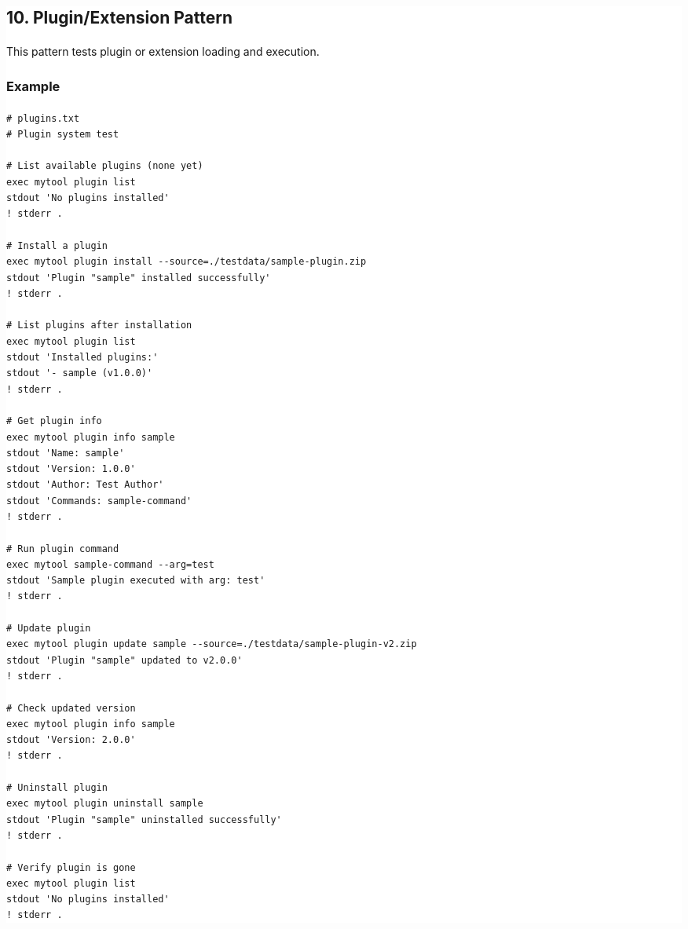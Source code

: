 ## 10. Plugin/Extension Pattern

This pattern tests plugin or extension loading and execution.

### Example

```
# plugins.txt
# Plugin system test

# List available plugins (none yet)
exec mytool plugin list
stdout 'No plugins installed'
! stderr .

# Install a plugin
exec mytool plugin install --source=./testdata/sample-plugin.zip
stdout 'Plugin "sample" installed successfully'
! stderr .

# List plugins after installation
exec mytool plugin list
stdout 'Installed plugins:'
stdout '- sample (v1.0.0)'
! stderr .

# Get plugin info
exec mytool plugin info sample
stdout 'Name: sample'
stdout 'Version: 1.0.0'
stdout 'Author: Test Author'
stdout 'Commands: sample-command'
! stderr .

# Run plugin command
exec mytool sample-command --arg=test
stdout 'Sample plugin executed with arg: test'
! stderr .

# Update plugin
exec mytool plugin update sample --source=./testdata/sample-plugin-v2.zip
stdout 'Plugin "sample" updated to v2.0.0'
! stderr .

# Check updated version
exec mytool plugin info sample
stdout 'Version: 2.0.0'
! stderr .

# Uninstall plugin
exec mytool plugin uninstall sample
stdout 'Plugin "sample" uninstalled successfully'
! stderr .

# Verify plugin is gone
exec mytool plugin list
stdout 'No plugins installed'
! stderr .
```

